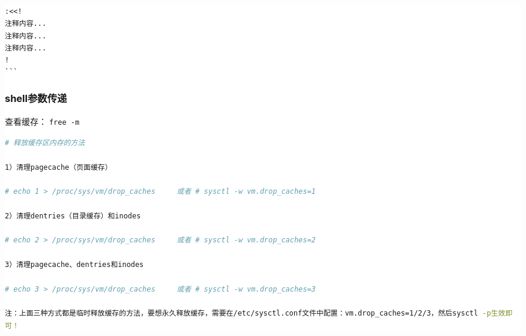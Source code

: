     :<<!
    注释内容...
    注释内容...
    注释内容...
    !
    ```



### shell参数传递







查看缓存：
`free -m`

```bash
# 释放缓存区内存的方法

1）清理pagecache（页面缓存）

# echo 1 > /proc/sys/vm/drop_caches     或者 # sysctl -w vm.drop_caches=1

2）清理dentries（目录缓存）和inodes

# echo 2 > /proc/sys/vm/drop_caches     或者 # sysctl -w vm.drop_caches=2

3）清理pagecache、dentries和inodes

# echo 3 > /proc/sys/vm/drop_caches     或者 # sysctl -w vm.drop_caches=3

注：上面三种方式都是临时释放缓存的方法，要想永久释放缓存，需要在/etc/sysctl.conf文件中配置：vm.drop_caches=1/2/3，然后sysctl -p生效即可！
```